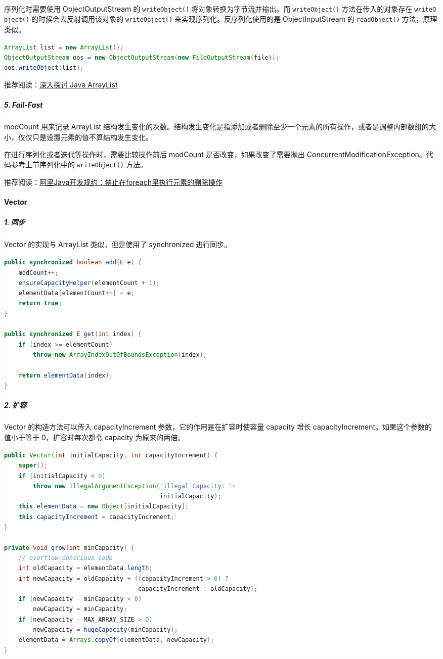 序列化时需要使用 ObjectOutputStream 的 `writeObject()` 将对象转换为字节流并输出。而 `writeObject()` 方法在传入的对象存在 `writeObject()` 的时候会去反射调用该对象的 `writeObject()` 来实现序列化。反序列化使用的是 ObjectInputStream 的 `readObject()` 方法，原理类似。

```java
ArrayList list = new ArrayList();
ObjectOutputStream oos = new ObjectOutputStream(new FileOutputStream(file));
oos.writeObject(list);
```

推荐阅读：[深入探讨 Java ArrayList](https://javabetter.cn/collection/arraylist.html)

##### 5. Fail-Fast

modCount 用来记录 ArrayList 结构发生变化的次数。结构发生变化是指添加或者删除至少一个元素的所有操作，或者是调整内部数组的大小，仅仅只是设置元素的值不算结构发生变化。

在进行序列化或者迭代等操作时，需要比较操作前后 modCount 是否改变，如果改变了需要抛出 ConcurrentModificationException。代码参考上节序列化中的 `writeObject()` 方法。

推荐阅读：[阿里Java开发规约：禁止在foreach里执行元素的删除操作](https://javabetter.cn/collection/fail-fast.html)

#### Vector

##### 1. 同步

Vector 的实现与 ArrayList 类似，但是使用了 synchronized 进行同步。

```java
public synchronized boolean add(E e) {
    modCount++;
    ensureCapacityHelper(elementCount + 1);
    elementData[elementCount++] = e;
    return true;
}

public synchronized E get(int index) {
    if (index >= elementCount)
        throw new ArrayIndexOutOfBoundsException(index);

    return elementData(index);
}
```

##### 2. 扩容

Vector 的构造方法可以传入 capacityIncrement 参数，它的作用是在扩容时使容量 capacity 增长 capacityIncrement。如果这个参数的值小于等于 0，扩容时每次都令 capacity 为原来的两倍。

```java
public Vector(int initialCapacity, int capacityIncrement) {
    super();
    if (initialCapacity < 0)
        throw new IllegalArgumentException("Illegal Capacity: "+
                                           initialCapacity);
    this.elementData = new Object[initialCapacity];
    this.capacityIncrement = capacityIncrement;
} 

private void grow(int minCapacity) {
    // overflow-conscious code
    int oldCapacity = elementData.length;
    int newCapacity = oldCapacity + ((capacityIncrement > 0) ?
                                     capacityIncrement : oldCapacity);
    if (newCapacity - minCapacity < 0)
        newCapacity = minCapacity;
    if (newCapacity - MAX_ARRAY_SIZE > 0)
        newCapacity = hugeCapacity(minCapacity);
    elementData = Arrays.copyOf(elementData, newCapacity);
}
```
